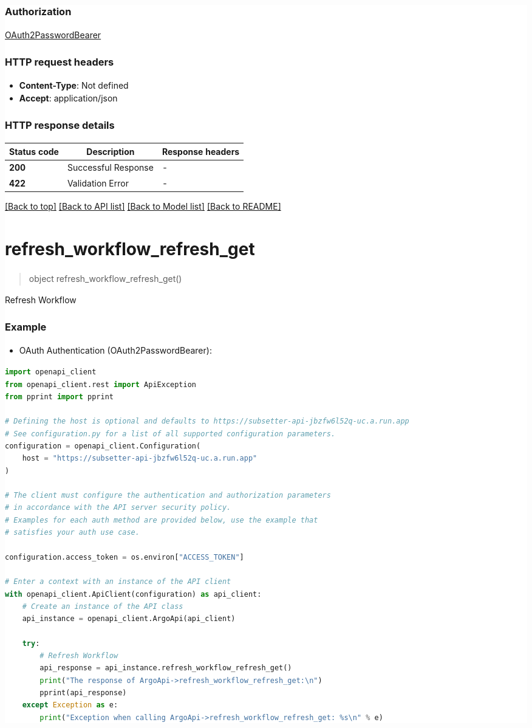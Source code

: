 ### Authorization

[OAuth2PasswordBearer](../README.md#OAuth2PasswordBearer)

### HTTP request headers

 - **Content-Type**: Not defined
 - **Accept**: application/json

### HTTP response details

| Status code | Description | Response headers |
|-------------|-------------|------------------|
**200** | Successful Response |  -  |
**422** | Validation Error |  -  |

[[Back to top]](#) [[Back to API list]](../README.md#documentation-for-api-endpoints) [[Back to Model list]](../README.md#documentation-for-models) [[Back to README]](../README.md)

# **refresh_workflow_refresh_get**
> object refresh_workflow_refresh_get()

Refresh Workflow

### Example

* OAuth Authentication (OAuth2PasswordBearer):

```python
import openapi_client
from openapi_client.rest import ApiException
from pprint import pprint

# Defining the host is optional and defaults to https://subsetter-api-jbzfw6l52q-uc.a.run.app
# See configuration.py for a list of all supported configuration parameters.
configuration = openapi_client.Configuration(
    host = "https://subsetter-api-jbzfw6l52q-uc.a.run.app"
)

# The client must configure the authentication and authorization parameters
# in accordance with the API server security policy.
# Examples for each auth method are provided below, use the example that
# satisfies your auth use case.

configuration.access_token = os.environ["ACCESS_TOKEN"]

# Enter a context with an instance of the API client
with openapi_client.ApiClient(configuration) as api_client:
    # Create an instance of the API class
    api_instance = openapi_client.ArgoApi(api_client)

    try:
        # Refresh Workflow
        api_response = api_instance.refresh_workflow_refresh_get()
        print("The response of ArgoApi->refresh_workflow_refresh_get:\n")
        pprint(api_response)
    except Exception as e:
        print("Exception when calling ArgoApi->refresh_workflow_refresh_get: %s\n" % e)
```
